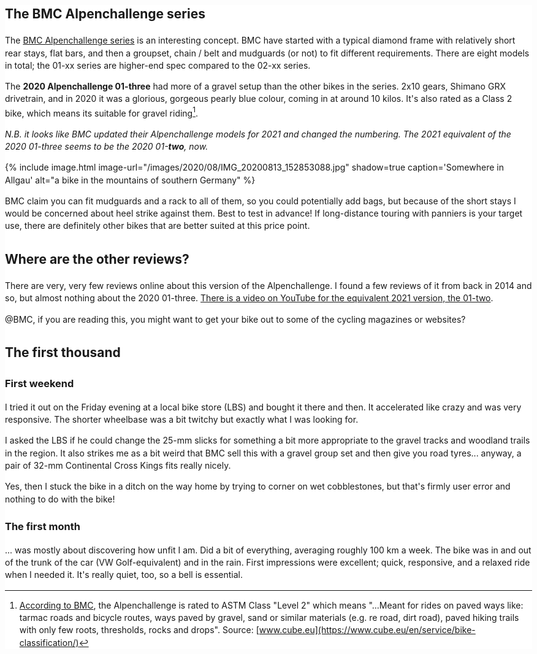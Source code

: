## The BMC Alpenchallenge series
The [BMC Alpenchallenge series](https://www.bmc-switzerland.com/models/city-active/alpenchallenge.html) is an interesting concept. BMC have started with a typical diamond frame with relatively short rear stays, flat bars, and then a groupset, chain / belt and mudguards (or not) to fit different requirements. There are eight models in total; the 01-xx series are higher-end spec compared to the 02-xx series.

The **2020 Alpenchallenge 01-three** had more of a gravel setup than the other bikes in the series. 2x10 gears, Shimano GRX drivetrain, and in 2020 it was a glorious, gorgeous pearly blue colour, coming in at around 10 kilos. It's also rated as a Class 2 bike, which means its suitable for gravel riding[^rating].

_N.B. it looks like BMC updated their Alpenchallenge models for 2021 and changed the numbering. The 2021 equivalent of the 2020 01-three seems to be the 2020 01-**two**, now._

{% include image.html image-url="/images/2020/08/IMG_20200813_152853088.jpg" shadow=true caption='Somewhere in Allgau' alt="a bike in the mountains of southern Germany" %}

BMC claim you can fit mudguards and a rack to all of them, so you could potentially add bags, but because of the short stays I would be concerned about heel strike against them. Best to test in advance! If long-distance touring with panniers is your target use, there are definitely other bikes that are better suited at this price point.

## Where are the other reviews?
There are very, very few reviews online about this version of the Alpenchallenge. I found a few reviews of it from back in 2014 and so, but almost nothing about the 2020 01-three. [There is a video on YouTube for the equivalent 2021 version, the 01-two](https://www.youtube.com/watch?v=L9dlbyT7iJ8). 

@BMC, if you are reading this, you might want to get your bike out to some of the cycling magazines or websites?

## The first thousand
### First weekend
I tried it out on the Friday evening at a local bike store (LBS) and bought it there and then. It accelerated like crazy and was very responsive. The shorter wheelbase was a bit twitchy but exactly what I was looking for. 

I asked the LBS if he could change the 25-mm slicks for something a bit more appropriate to the gravel tracks and woodland trails in the region. It also strikes me as a bit weird that BMC sell this with a gravel group set and then give you road tyres... anyway, a pair of 32-mm Continental Cross Kings fits really nicely.

Yes, then I stuck the bike in a ditch on the way home by trying to corner on wet cobblestones, but that's firmly user error and nothing to do with the bike!

### The first month
... was mostly about discovering how unfit I am. Did a bit of everything, averaging roughly 100 km a week. The bike was in and out of the trunk of the car (VW Golf-equivalent) and in the rain. First impressions were excellent; quick, responsive, and a relaxed ride when I needed it. It's really quiet, too, so a bell is essential. 


[^rating]: [According to BMC](https://www.bmc-switzerland.com/alpenchallenge-01-two.html), the Alpenchallenge is rated to ASTM Class "Level 2" which means "...Meant for rides on paved ways like: tarmac roads and bicycle routes, ways paved by gravel, sand or similar materials (e.g.  re road, dirt road), paved hiking trails with only few roots, thresholds, rocks and drops". Source: [www.cube.eu](https://www.cube.eu/en/service/bike-classification/)